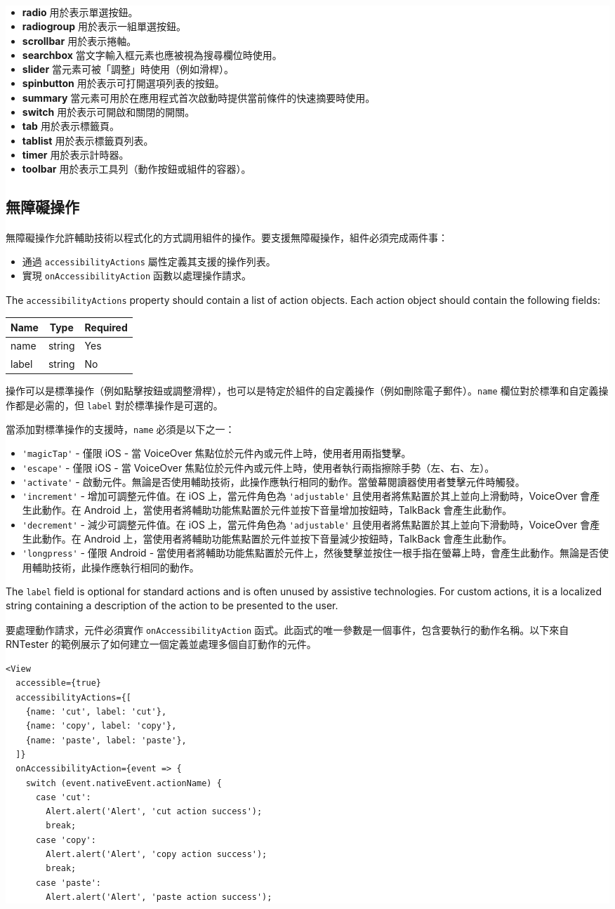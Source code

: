 - **radio** 用於表示單選按鈕。
- **radiogroup** 用於表示一組單選按鈕。
- **scrollbar** 用於表示捲軸。
- **searchbox** 當文字輸入框元素也應被視為搜尋欄位時使用。
- **slider** 當元素可被「調整」時使用（例如滑桿）。
- **spinbutton** 用於表示可打開選項列表的按鈕。
- **summary** 當元素可用於在應用程式首次啟動時提供當前條件的快速摘要時使用。
- **switch** 用於表示可開啟和關閉的開關。
- **tab** 用於表示標籤頁。
- **tablist** 用於表示標籤頁列表。
- **timer** 用於表示計時器。
- **toolbar** 用於表示工具列（動作按鈕或組件的容器）。

## 無障礙操作

無障礙操作允許輔助技術以程式化的方式調用組件的操作。要支援無障礙操作，組件必須完成兩件事：

- 通過 `accessibilityActions` 屬性定義其支援的操作列表。
- 實現 `onAccessibilityAction` 函數以處理操作請求。

The `accessibilityActions` property should contain a list of action objects. Each action object should contain the following fields:

| Name  | Type   | Required |
| ----- | ------ | -------- |
| name  | string | Yes      |
| label | string | No       |

操作可以是標準操作（例如點擊按鈕或調整滑桿），也可以是特定於組件的自定義操作（例如刪除電子郵件）。`name` 欄位對於標準和自定義操作都是必需的，但 `label` 對於標準操作是可選的。

當添加對標準操作的支援時，`name` 必須是以下之一：

- `'magicTap'` - 僅限 iOS - 當 VoiceOver 焦點位於元件內或元件上時，使用者用兩指雙擊。
- `'escape'` - 僅限 iOS - 當 VoiceOver 焦點位於元件內或元件上時，使用者執行兩指擦除手勢（左、右、左）。
- `'activate'` - 啟動元件。無論是否使用輔助技術，此操作應執行相同的動作。當螢幕閱讀器使用者雙擊元件時觸發。
- `'increment'` - 增加可調整元件值。在 iOS 上，當元件角色為 `'adjustable'` 且使用者將焦點置於其上並向上滑動時，VoiceOver 會產生此動作。在 Android 上，當使用者將輔助功能焦點置於元件並按下音量增加按鈕時，TalkBack 會產生此動作。
- `'decrement'` - 減少可調整元件值。在 iOS 上，當元件角色為 `'adjustable'` 且使用者將焦點置於其上並向下滑動時，VoiceOver 會產生此動作。在 Android 上，當使用者將輔助功能焦點置於元件並按下音量減少按鈕時，TalkBack 會產生此動作。
- `'longpress'` - 僅限 Android - 當使用者將輔助功能焦點置於元件上，然後雙擊並按住一根手指在螢幕上時，會產生此動作。無論是否使用輔助技術，此操作應執行相同的動作。

The `label` field is optional for standard actions and is often unused by assistive technologies. For custom actions, it is a localized string containing a description of the action to be presented to the user.

要處理動作請求，元件必須實作 `onAccessibilityAction` 函式。此函式的唯一參數是一個事件，包含要執行的動作名稱。以下來自 RNTester 的範例展示了如何建立一個定義並處理多個自訂動作的元件。

```tsx
<View
  accessible={true}
  accessibilityActions={[
    {name: 'cut', label: 'cut'},
    {name: 'copy', label: 'copy'},
    {name: 'paste', label: 'paste'},
  ]}
  onAccessibilityAction={event => {
    switch (event.nativeEvent.actionName) {
      case 'cut':
        Alert.alert('Alert', 'cut action success');
        break;
      case 'copy':
        Alert.alert('Alert', 'copy action success');
        break;
      case 'paste':
        Alert.alert('Alert', 'paste action success');
```